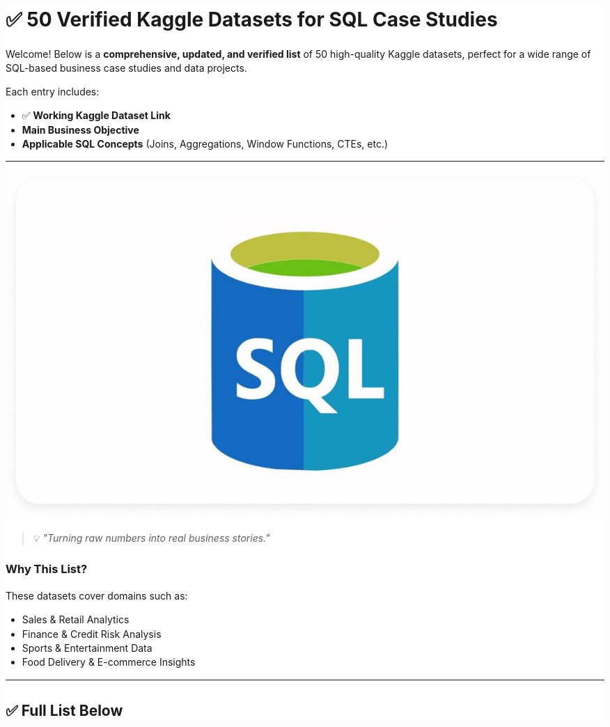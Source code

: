 # ✅ 50 Verified Kaggle Datasets for SQL Case Studies  

Welcome! Below is a **comprehensive, updated, and verified list** of 50 high-quality Kaggle datasets, perfect for a wide range of SQL-based business case studies and data projects.  

Each entry includes:  
- ✅ **Working Kaggle Dataset Link**  
- **Main Business Objective**  
- **Applicable SQL Concepts** (Joins, Aggregations, Window Functions, CTEs, etc.)  

---

![SQL Datasets Banner](sql-logo.jpg)

> 💡 *"Turning raw numbers into real business stories."*

### Why This List?  
These datasets cover domains such as:  
- Sales & Retail Analytics  
- Finance & Credit Risk Analysis  
- Sports & Entertainment Data  
- Food Delivery & E-commerce Insights  

---

## ✅ Full List Below  
